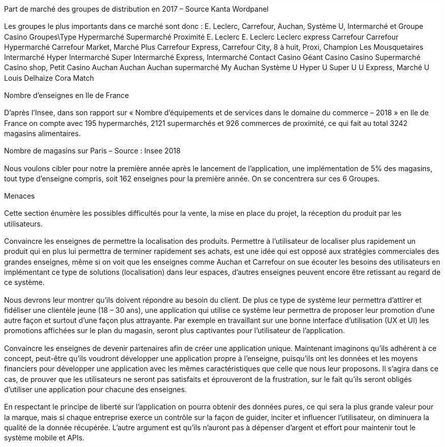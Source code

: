 
 
Part de marché des groupes de distribution en 2017 – Source Kanta Wordpanel

Les groupes le plus importants dans ce marché sont donc : E. Leclerc, Carrefour, Auchan, Système U, Intermarché et Groupe Casino
Groupes\Type 	Hypermarché	Supermarché	Proximité
E. Leclerc	E. Leclerc		Leclerc express
Carrefour	Carrefour Hypermarché	Carrefour Market, Marché Plus	Carrefour Express, Carrefour City, 8 à huit, Proxi, Champion
Les Mousquetaires 	Intermarché Hyper	Intermarché Super	Intermarché Express, Intermarché Contact
Casino 	Géant Casino	Casino Supermarché	Casino shop, Petit Casino
Auchan	Auchan	Auchan supermarché	My Auchan
Système U	Hyper U	Super U	U Express, Marché U
Louis Delhaize	Cora	Match	



Nombre d’enseignes en Ile de France 

D’après l’Insee, dans son rapport sur « Nombre d’équipements et de services dans le domaine du commerce – 2018 » en Ile de France on compte avec 195 hypermarchés, 2121 supermarchés et 926 commerces de proximité, ce qui fait au total 3242 magasins alimentaires.

 
Nombre de magasins sur Paris – Source : Insee 2018

	
Nous voulons cibler pour notre la première année après le lancement de l’application, une implémentation de 5% des magasins, tout type d’enseigne compris, soit 162 enseignes pour la première année. On se concentrera sur ces 6 Groupes.

Menaces
 
Cette section énumère les possibles difficultés pour la vente, la mise en place du projet, la réception du produit par les utilisateurs.

Convaincre les enseignes de permettre la localisation des produits. Permettre à l’utilisateur de localiser plus rapidement un produit qui en plus lui permettra de terminer rapidement ses achats, est une idée qui est opposé aux stratégies commerciales des grandes enseignes, même si on voit que les enseignes comme Auchan et Carrefour on sue écouter les besoins des utilisateurs en implémentant ce type de solutions (localisation) dans leur espaces, d’autres enseignes peuvent encore être retissant au regard de ce système.

Nous devrons leur montrer qu’ils doivent répondre au besoin du client. De plus ce type de système leur permettra d’attirer et fidéliser une clientèle jeune (18 – 30 ans), une application qui utilise ce système leur permettra de proposer leur promotion d’une autre façon et surtout d’une façon plus attrayante. Par exemple en travaillant sur une bonne interface d’utilisation (UX et UI) les promotions affichées sur le plan du magasin, seront plus captivantes pour l’utilisateur de l’application. 

Convaincre les enseignes de devenir partenaires afin de créer une application unique. Maintenant imaginons qu’ils adhérent à ce concept, peut-être qu’ils voudront développer une application propre à l’enseigne, puisqu’ils ont les données et les moyens financiers pour développer une application avec les mêmes caractéristiques que celle que nous leur proposons. Il s’agira dans ce cas, de prouver que les utilisateurs ne seront pas satisfaits et éprouveront de la frustration, sur le fait qu’ils seront obligés d’utiliser une application pour chacune des enseignes. 

En respectant le principe de liberté sur l’application on pourra obtenir des données pures, ce qui sera la plus grande valeur pour la marque, mais si chaque entreprise exerce un contrôle sur la façon de guider, inciter et influencer l’utilisateur, on diminuera la qualité de la donnée récupérée. L’autre argument est qu’ils n’auront pas à dépenser d’argent et effort pour maintenir tout le système mobile et APIs.
